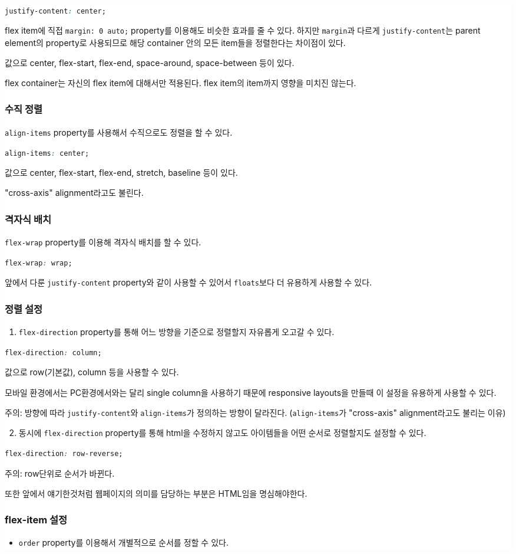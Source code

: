 ```css
justify-content: center;
```

flex item에 직접 `margin: 0 auto;` property를 이용해도 비슷한 효과를 줄 수 있다. 하지만 `margin`과 다르게 `justify-content`는 parent element의 property로 사용되므로 해당 container 안의 모든 item들을 정렬한다는 차이점이 있다.

값으로 center, flex-start, flex-end, space-around, space-between 등이 있다.

flex container는 자신의 flex item에 대해서만 적용된다. flex item의 item까지 영향을 미치진 않는다.

### 수직 정렬

`align-items` property를 사용해서 수직으로도 정렬을 할 수 있다.

```css
align-items: center;
```

값으로 center, flex-start, flex-end, stretch, baseline 등이 있다.

"cross-axis" alignment라고도 불린다.

### 격자식 배치

`flex-wrap` property를 이용해 격자식 배치를 할 수 있다.

```css
flex-wrap: wrap;
```

앞에서 다룬 `justify-content` property와 같이 사용할 수 있어서 `floats`보다 더 유용하게 사용할 수 있다.

### 정렬 설정

1. `flex-direction` property를 통해 어느 방향을 기준으로 정렬할지 자유롭게 오고갈 수 있다.

```css
flex-direction: column;
```

값으로 row(기본값), column 등을 사용할 수 있다.

모바일 환경에서는 PC환경에서와는 달리 single column을 사용하기 때문에 responsive layouts을 만들때 이 설정을 유용하게 사용할 수 있다.

주의: 방향에 따라 `justify-content`와 `align-items`가 정의하는 방향이 달라진다. (`align-items`가 "cross-axis" alignment라고도 불리는 이유)

2. 동시에 `flex-direction` property를 통해 html을 수정하지 않고도 아이템들을 어떤 순서로 정렬할지도 설정할 수 있다.

```css
flex-direction: row-reverse;
```

주의: row단위로 순서가 바뀐다.

또한 앞에서 얘기한것처럼 웹페이지의 의미를 담당하는 부분은 HTML임을 명심해야한다.

### flex-item 설정

-   `order` property를 이용해서 개별적으로 순서를 정할 수 있다.
